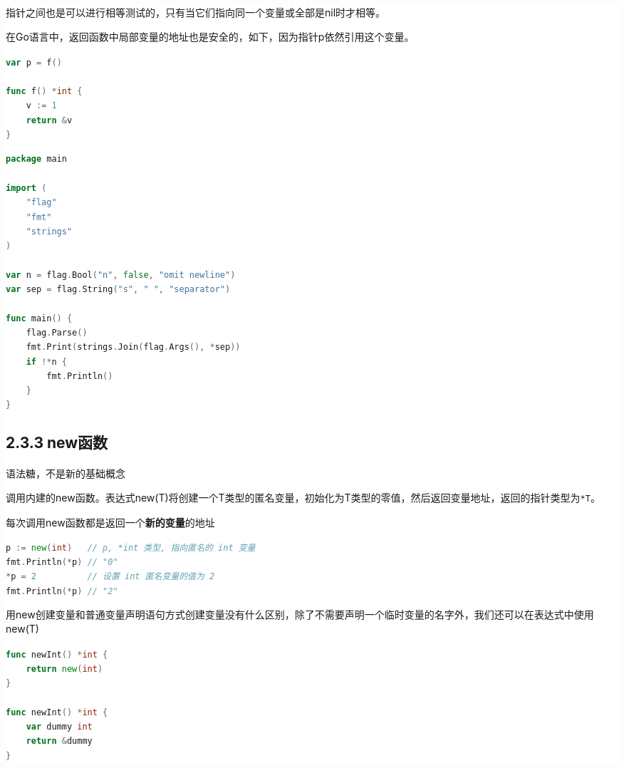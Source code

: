 指针之间也是可以进行相等测试的，只有当它们指向同一个变量或全部是nil时才相等。

在Go语言中，返回函数中局部变量的地址也是安全的，如下，因为指针p依然引用这个变量。

```go
var p = f()

func f() *int {
    v := 1
    return &v
}
```



```go
package main

import (
	"flag"
	"fmt"
	"strings"
)

var n = flag.Bool("n", false, "omit newline")
var sep = flag.String("s", " ", "separator")

func main() {
	flag.Parse()
	fmt.Print(strings.Join(flag.Args(), *sep))
	if !*n {
		fmt.Println()
	}
}
```

## 2.3.3 new函数

语法糖，不是新的基础概念

调用内建的new函数。表达式new(T)将创建一个T类型的匿名变量，初始化为T类型的零值，然后返回变量地址，返回的指针类型为`*T`。

每次调用new函数都是返回一个**新的变量**的地址

```go
p := new(int)   // p, *int 类型, 指向匿名的 int 变量
fmt.Println(*p) // "0"
*p = 2          // 设置 int 匿名变量的值为 2
fmt.Println(*p) // "2"
```

用new创建变量和普通变量声明语句方式创建变量没有什么区别，除了不需要声明一个临时变量的名字外，我们还可以在表达式中使用new(T)

```go
func newInt() *int {
    return new(int)
}

func newInt() *int {
    var dummy int
    return &dummy
}
```
